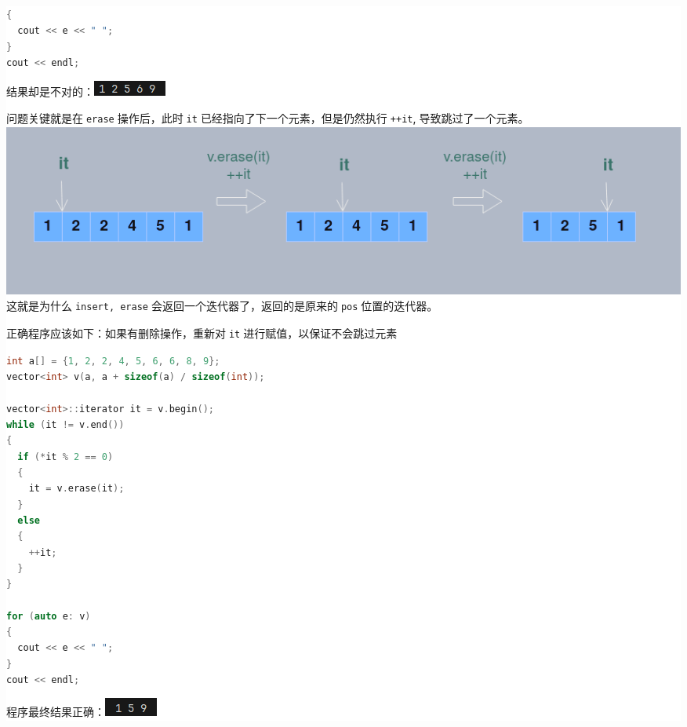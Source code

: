 ```cpp
{
  cout << e << " ";
}
cout << endl;
```
结果却是不对的：![alt text](image/vector类/image-11.png)

问题关键就是在 `erase` 操作后，此时 `it` 已经指向了下一个元素，但是仍然执行 `++it`, 导致跳过了一个元素。
![alt text](image/vector类/image-12.png)
这就是为什么 `insert, erase` 会返回一个迭代器了，返回的是原来的 `pos` 位置的迭代器。

正确程序应该如下：如果有删除操作，重新对 `it` 进行赋值，以保证不会跳过元素
```cpp
int a[] = {1, 2, 2, 4, 5, 6, 6, 8, 9};
vector<int> v(a, a + sizeof(a) / sizeof(int));

vector<int>::iterator it = v.begin();
while (it != v.end())
{
  if (*it % 2 == 0)
  {
    it = v.erase(it);
  }
  else
  {
    ++it;
  }
}

for (auto e: v)
{
  cout << e << " ";
}
cout << endl;
```
程序最终结果正确：![alt text](image/vector类/image-13.png)
